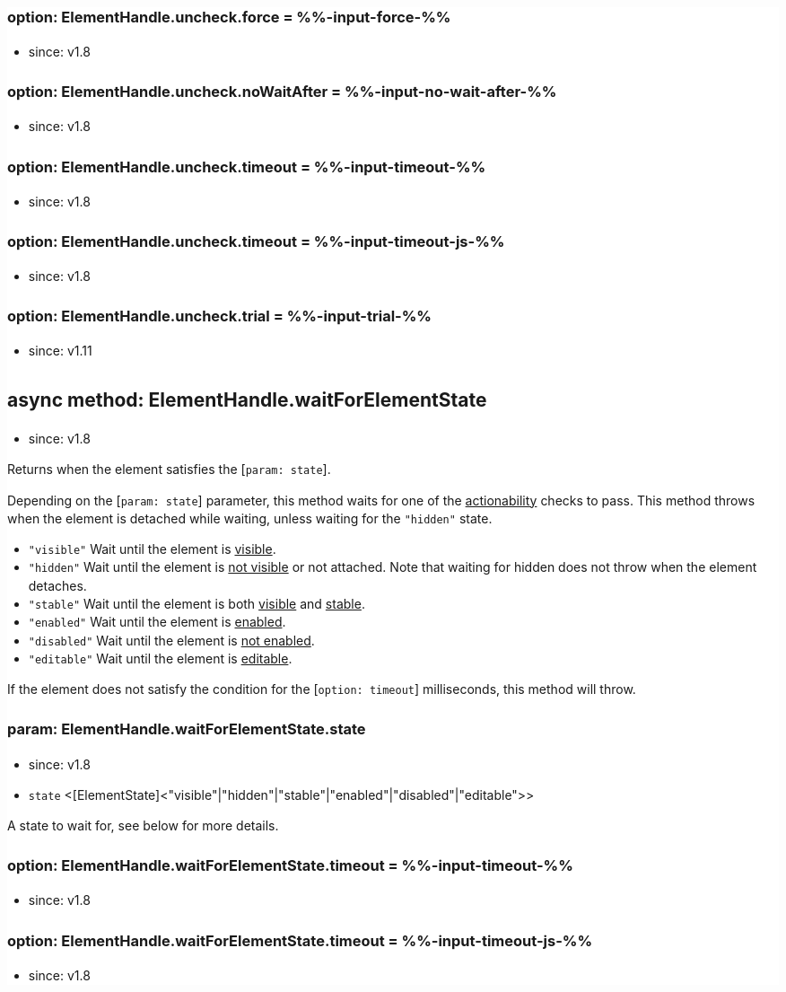 ### option: ElementHandle.uncheck.force = %%-input-force-%%
* since: v1.8

### option: ElementHandle.uncheck.noWaitAfter = %%-input-no-wait-after-%%
* since: v1.8

### option: ElementHandle.uncheck.timeout = %%-input-timeout-%%
* since: v1.8

### option: ElementHandle.uncheck.timeout = %%-input-timeout-js-%%
* since: v1.8

### option: ElementHandle.uncheck.trial = %%-input-trial-%%
* since: v1.11

## async method: ElementHandle.waitForElementState
* since: v1.8

Returns when the element satisfies the [`param: state`].

Depending on the [`param: state`] parameter, this method waits for one of the [actionability](../actionability.md) checks
to pass. This method throws when the element is detached while waiting, unless waiting for the `"hidden"` state.
* `"visible"` Wait until the element is [visible](../actionability.md#visible).
* `"hidden"` Wait until the element is [not visible](../actionability.md#visible) or
  not attached. Note that waiting for hidden does not throw when the element detaches.
* `"stable"` Wait until the element is both [visible](../actionability.md#visible) and
  [stable](../actionability.md#stable).
* `"enabled"` Wait until the element is [enabled](../actionability.md#enabled).
* `"disabled"` Wait until the element is [not enabled](../actionability.md#enabled).
* `"editable"` Wait until the element is [editable](../actionability.md#editable).

If the element does not satisfy the condition for the [`option: timeout`] milliseconds, this method will throw.

### param: ElementHandle.waitForElementState.state
* since: v1.8
- `state` <[ElementState]<"visible"|"hidden"|"stable"|"enabled"|"disabled"|"editable">>

A state to wait for, see below for more details.

### option: ElementHandle.waitForElementState.timeout = %%-input-timeout-%%
* since: v1.8

### option: ElementHandle.waitForElementState.timeout = %%-input-timeout-js-%%
* since: v1.8
